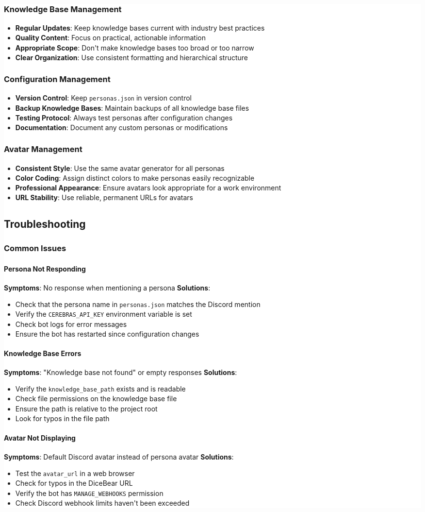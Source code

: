 ### Knowledge Base Management

- **Regular Updates**: Keep knowledge bases current with industry best practices
- **Quality Content**: Focus on practical, actionable information
- **Appropriate Scope**: Don't make knowledge bases too broad or too narrow
- **Clear Organization**: Use consistent formatting and hierarchical structure

### Configuration Management

- **Version Control**: Keep `personas.json` in version control
- **Backup Knowledge Bases**: Maintain backups of all knowledge base files
- **Testing Protocol**: Always test personas after configuration changes
- **Documentation**: Document any custom personas or modifications

### Avatar Management

- **Consistent Style**: Use the same avatar generator for all personas
- **Color Coding**: Assign distinct colors to make personas easily recognizable
- **Professional Appearance**: Ensure avatars look appropriate for a work environment
- **URL Stability**: Use reliable, permanent URLs for avatars

## Troubleshooting

### Common Issues

#### Persona Not Responding

**Symptoms**: No response when mentioning a persona
**Solutions**:
- Check that the persona name in `personas.json` matches the Discord mention
- Verify the `CEREBRAS_API_KEY` environment variable is set
- Check bot logs for error messages
- Ensure the bot has restarted since configuration changes

#### Knowledge Base Errors

**Symptoms**: "Knowledge base not found" or empty responses
**Solutions**:
- Verify the `knowledge_base_path` exists and is readable
- Check file permissions on the knowledge base file
- Ensure the path is relative to the project root
- Look for typos in the file path

#### Avatar Not Displaying

**Symptoms**: Default Discord avatar instead of persona avatar
**Solutions**:
- Test the `avatar_url` in a web browser
- Check for typos in the DiceBear URL
- Verify the bot has `MANAGE_WEBHOOKS` permission
- Check Discord webhook limits haven't been exceeded
